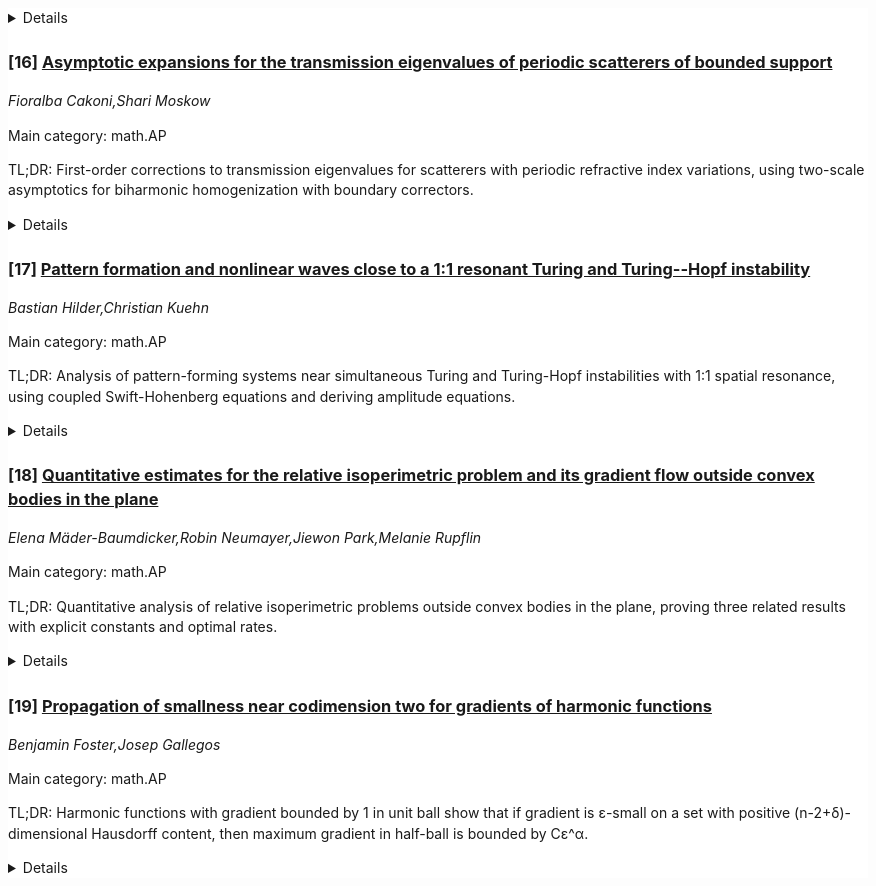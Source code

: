 <details><summary>Details</summary></details>


### [16] [Asymptotic expansions for the transmission eigenvalues of periodic scatterers of bounded support](https://arxiv.org/abs/2508.21174)
*Fioralba Cakoni,Shari Moskow*

Main category: math.AP

TL;DR: First-order corrections to transmission eigenvalues for scatterers with periodic refractive index variations, using two-scale asymptotics for biharmonic homogenization with boundary correctors.


<details><summary>Details</summary></details>


### [17] [Pattern formation and nonlinear waves close to a 1:1 resonant Turing and Turing--Hopf instability](https://arxiv.org/abs/2508.21183)
*Bastian Hilder,Christian Kuehn*

Main category: math.AP

TL;DR: Analysis of pattern-forming systems near simultaneous Turing and Turing-Hopf instabilities with 1:1 spatial resonance, using coupled Swift-Hohenberg equations and deriving amplitude equations.


<details><summary>Details</summary></details>


### [18] [Quantitative estimates for the relative isoperimetric problem and its gradient flow outside convex bodies in the plane](https://arxiv.org/abs/2508.21198)
*Elena Mäder-Baumdicker,Robin Neumayer,Jiewon Park,Melanie Rupflin*

Main category: math.AP

TL;DR: Quantitative analysis of relative isoperimetric problems outside convex bodies in the plane, proving three related results with explicit constants and optimal rates.


<details><summary>Details</summary></details>


### [19] [Propagation of smallness near codimension two for gradients of harmonic functions](https://arxiv.org/abs/2508.21214)
*Benjamin Foster,Josep Gallegos*

Main category: math.AP

TL;DR: Harmonic functions with gradient bounded by 1 in unit ball show that if gradient is ε-small on a set with positive (n-2+δ)-dimensional Hausdorff content, then maximum gradient in half-ball is bounded by Cε^α.


<details><summary>Details</summary></details>
